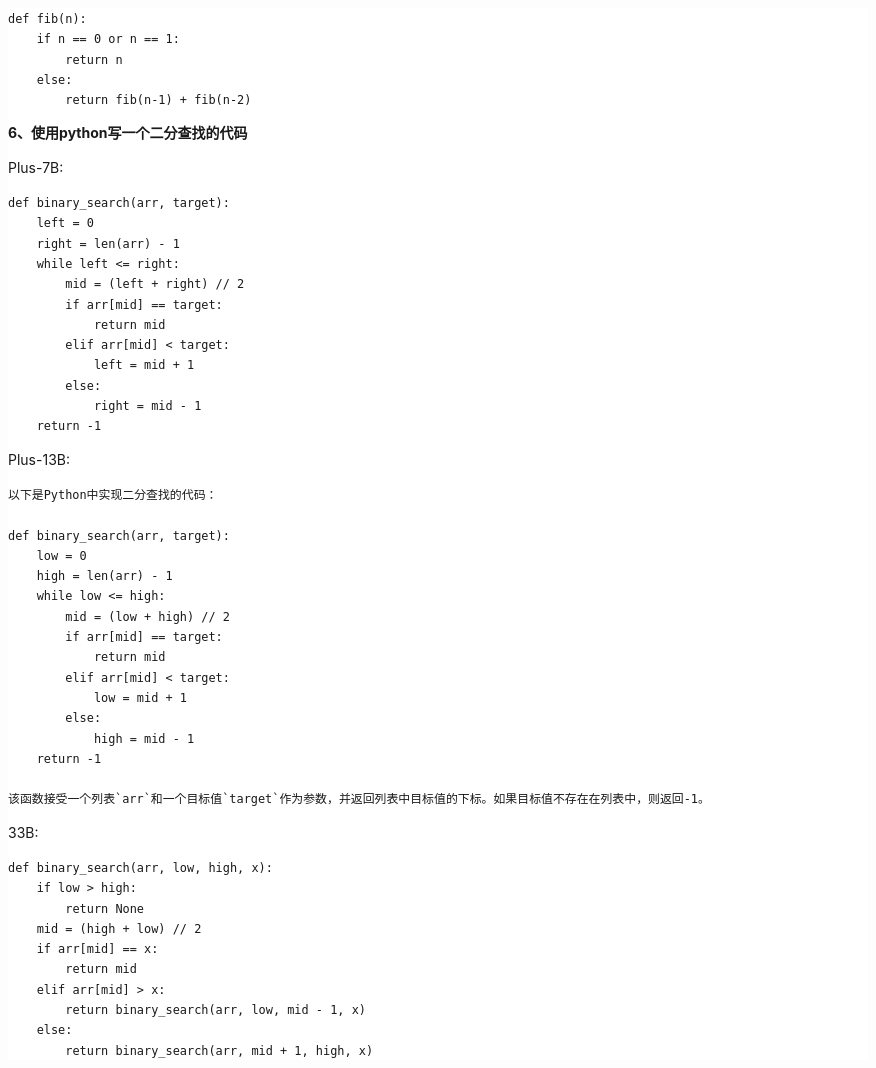 ```
def fib(n):
    if n == 0 or n == 1:
        return n
    else:
        return fib(n-1) + fib(n-2)
```



**6、使用python写一个二分查找的代码**

Plus-7B:

```
def binary_search(arr, target):
    left = 0
    right = len(arr) - 1
    while left <= right:
        mid = (left + right) // 2
        if arr[mid] == target:
            return mid
        elif arr[mid] < target:
            left = mid + 1
        else:
            right = mid - 1
    return -1
```

Plus-13B:

```
以下是Python中实现二分查找的代码：

def binary_search(arr, target):
    low = 0
    high = len(arr) - 1
    while low <= high:
        mid = (low + high) // 2
        if arr[mid] == target:
            return mid
        elif arr[mid] < target:
            low = mid + 1
        else:
            high = mid - 1
    return -1
    
该函数接受一个列表`arr`和一个目标值`target`作为参数，并返回列表中目标值的下标。如果目标值不存在在列表中，则返回-1。
```

33B:

```
def binary_search(arr, low, high, x):
    if low > high:
        return None
    mid = (high + low) // 2
    if arr[mid] == x:
        return mid
    elif arr[mid] > x:
        return binary_search(arr, low, mid - 1, x)
    else:
        return binary_search(arr, mid + 1, high, x)
```
